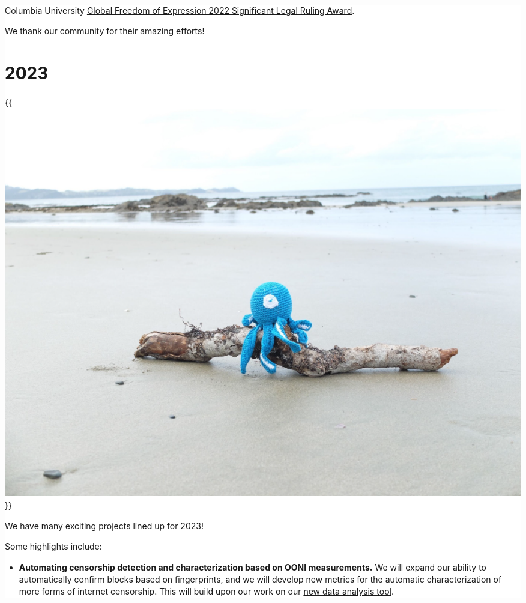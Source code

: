 Columbia University [Global Freedom of Expression 2022 Significant Legal Ruling Award](https://globalfreedomofexpression.columbia.edu/prizewinners2022/).

We thank our community for their amazing efforts!

# 2023

{{<img src="images/13.png">}}

We have many exciting projects lined up for 2023!

Some highlights include:

* **Automating censorship detection and characterization based on OONI
measurements.** We will expand our ability to automatically
confirm blocks based on fingerprints, and we will develop new
metrics for the automatic characterization of more forms of
internet censorship. This will build upon our work on our [new data analysis tool](https://github.com/ooni/data).
